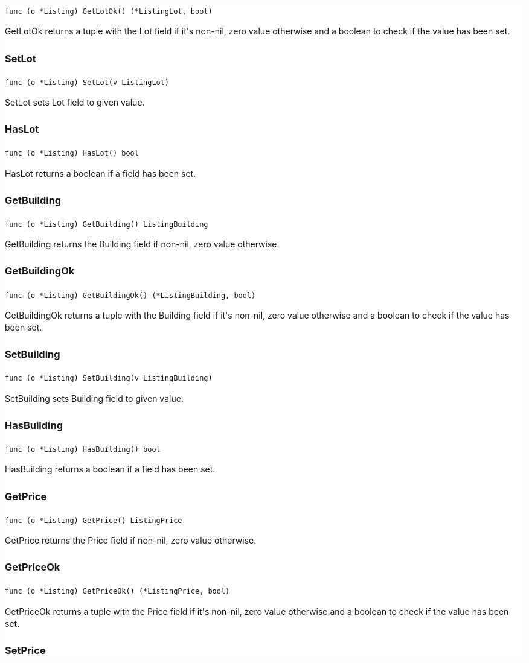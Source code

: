 `func (o *Listing) GetLotOk() (*ListingLot, bool)`

GetLotOk returns a tuple with the Lot field if it's non-nil, zero value otherwise
and a boolean to check if the value has been set.

### SetLot

`func (o *Listing) SetLot(v ListingLot)`

SetLot sets Lot field to given value.

### HasLot

`func (o *Listing) HasLot() bool`

HasLot returns a boolean if a field has been set.

### GetBuilding

`func (o *Listing) GetBuilding() ListingBuilding`

GetBuilding returns the Building field if non-nil, zero value otherwise.

### GetBuildingOk

`func (o *Listing) GetBuildingOk() (*ListingBuilding, bool)`

GetBuildingOk returns a tuple with the Building field if it's non-nil, zero value otherwise
and a boolean to check if the value has been set.

### SetBuilding

`func (o *Listing) SetBuilding(v ListingBuilding)`

SetBuilding sets Building field to given value.

### HasBuilding

`func (o *Listing) HasBuilding() bool`

HasBuilding returns a boolean if a field has been set.

### GetPrice

`func (o *Listing) GetPrice() ListingPrice`

GetPrice returns the Price field if non-nil, zero value otherwise.

### GetPriceOk

`func (o *Listing) GetPriceOk() (*ListingPrice, bool)`

GetPriceOk returns a tuple with the Price field if it's non-nil, zero value otherwise
and a boolean to check if the value has been set.

### SetPrice
